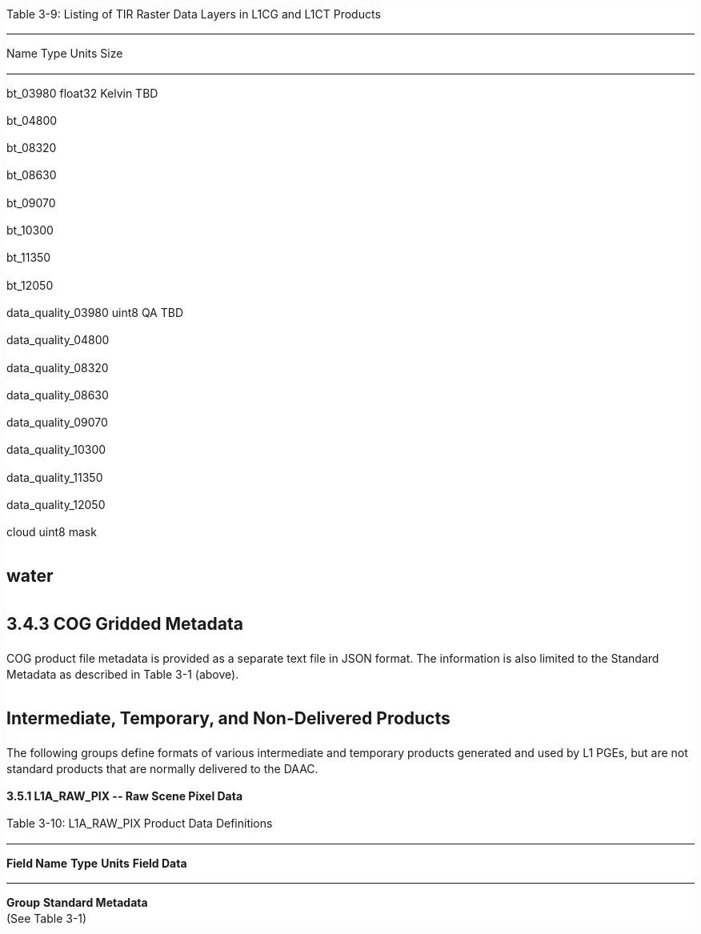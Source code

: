 Table 3-9: Listing of TIR Raster Data Layers in L1CG and L1CT Products

  -------------------------------------------------------------------------
  Name                    Type         Units                 Size
  ----------------------- ------------ --------------------- --------------
  bt_03980                float32      Kelvin                TBD

  bt_04800                                                   

  bt_08320                                                   

  bt_08630                                                   

  bt_09070                                                   

  bt_10300                                                   

  bt_11350                                                   

  bt_12050                                                   

  data_quality_03980      uint8        QA                    TBD

  data_quality_04800                                         

  data_quality_08320                                         

  data_quality_08630                                         

  data_quality_09070                                         

  data_quality_10300                                         

  data_quality_11350                                         

  data_quality_12050                                         

  cloud                   uint8        mask                  

  water                                                      
  -------------------------------------------------------------------------

## 3.4.3 COG Gridded Metadata

COG product file metadata is provided as a separate text file in JSON
format. The information is also limited to the Standard Metadata as
described in Table 3-1 (above).

## Intermediate, Temporary, and Non-Delivered Products

The following groups define formats of various intermediate and
temporary products generated and used by L1 PGEs, but are not standard
products that are normally delivered to the DAAC.

**3.5.1 L1A_RAW_PIX -- Raw Scene Pixel Data**

Table 3-10: L1A_RAW_PIX Product Data Definitions

  -----------------------------------------------------------------------------------------------------
  **Field Name**          **Type**                  **Units**    **Field Data**
  ----------------------- ------------------------- ------------ --------------------------------------
  **Group**               **Standard Metadata**                  
                          (See Table 3-1)                        
